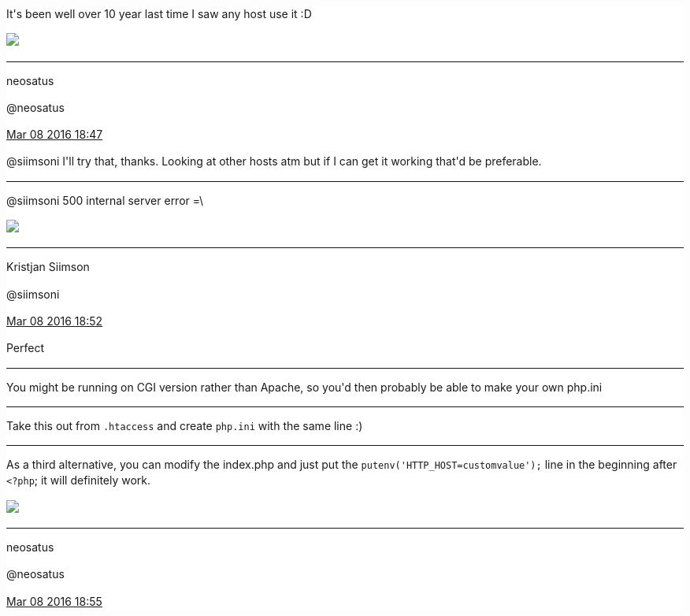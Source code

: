 It's been well over 10 year last time I saw any host use it :D

![](https://avatars0.githubusercontent.com/u/17725395?v=3&s=30)

__ __

neosatus

@neosatus

[Mar 08 2016
18:47](https://gitter.im/symphonycms/symphony-2?at=56df1e4419834f3c3535e304 ""
)

@siimsoni I'll try that, thanks. Looking at other hosts atm but if I can get
it working that'd be preferable.

__ __

@siimsoni 500 internal server error =\

![](https://avatars2.githubusercontent.com/u/1738636?v=3&s=30)

__ __

Kristjan Siimson

@siimsoni

[Mar 08 2016
18:52](https://gitter.im/symphonycms/symphony-2?at=56df1f8bb0cc3f1b4151248e ""
)

Perfect

__ __

You might be running on CGI version rather than Apache, so you'd then probably
be able to make your own php.ini

__ __

Take this out from `.htaccess` and create `php.ini` with the same line :)

__ __

As a third alternative, you can modify the index.php and just put the
`putenv('HTTP_HOST=customvalue');` line in the beginning after `<?php`; it
will definitely work.

![](https://avatars0.githubusercontent.com/u/17725395?v=3&s=30)

__ __

neosatus

@neosatus

[Mar 08 2016
18:55](https://gitter.im/symphonycms/symphony-2?at=56df2031b0cc3f1b415124c6 ""
)
